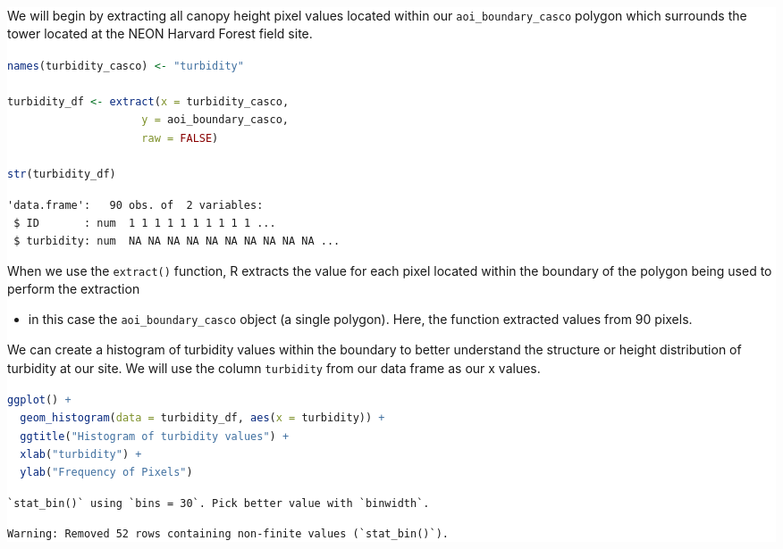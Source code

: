 We will begin by extracting all canopy height pixel values located within our
`aoi_boundary_casco` polygon which surrounds the tower located at the NEON
Harvard Forest field site.


```r
names(turbidity_casco) <- "turbidity"

turbidity_df <- extract(x = turbidity_casco, 
                     y = aoi_boundary_casco, 
                     raw = FALSE)

str(turbidity_df)
```

```{.output}
'data.frame':	90 obs. of  2 variables:
 $ ID       : num  1 1 1 1 1 1 1 1 1 1 ...
 $ turbidity: num  NA NA NA NA NA NA NA NA NA NA ...
```

When we use the `extract()` function, R extracts the value for each pixel
located within the boundary of the polygon being used to perform the extraction
- in this case the `aoi_boundary_casco` object (a single polygon). Here, the
function extracted values from 90 pixels.

We can create a histogram of turbidity values within the boundary to better
understand the structure or height distribution of turbidity at our site. We will
use the column `turbidity` from our data frame as our x values.


```r
ggplot() +
  geom_histogram(data = turbidity_df, aes(x = turbidity)) +
  ggtitle("Histogram of turbidity values") +
  xlab("turbidity") +
  ylab("Frequency of Pixels")
```

```{.output}
`stat_bin()` using `bins = 30`. Pick better value with `binwidth`.
```

```{.warning}
Warning: Removed 52 rows containing non-finite values (`stat_bin()`).
```
